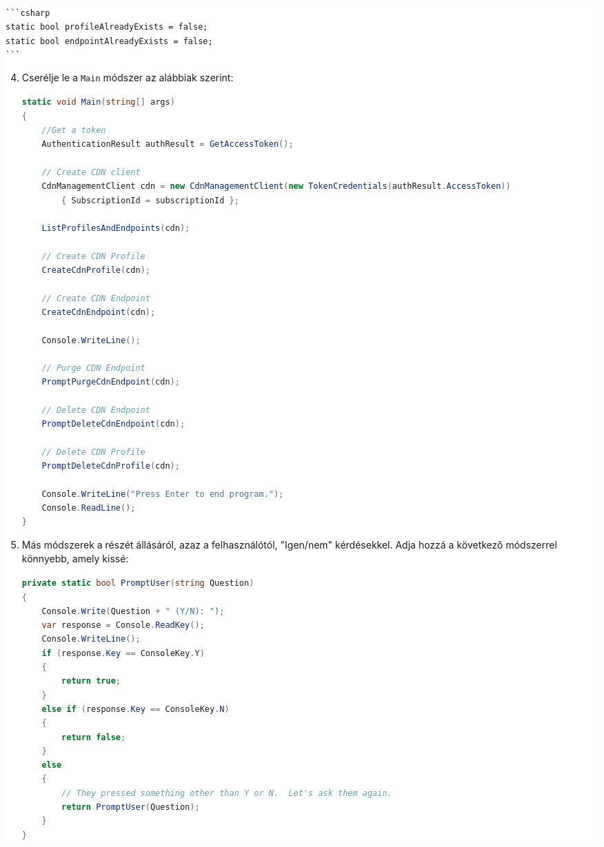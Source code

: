     ```csharp
    static bool profileAlreadyExists = false;
    static bool endpointAlreadyExists = false;
    ```

4.  Cserélje le a `Main` módszer az alábbiak szerint:

    ```csharp
    static void Main(string[] args)
    {
        //Get a token
        AuthenticationResult authResult = GetAccessToken();

        // Create CDN client
        CdnManagementClient cdn = new CdnManagementClient(new TokenCredentials(authResult.AccessToken))
            { SubscriptionId = subscriptionId };

        ListProfilesAndEndpoints(cdn);

        // Create CDN Profile
        CreateCdnProfile(cdn);

        // Create CDN Endpoint
        CreateCdnEndpoint(cdn);
        
        Console.WriteLine();

        // Purge CDN Endpoint
        PromptPurgeCdnEndpoint(cdn);

        // Delete CDN Endpoint
        PromptDeleteCdnEndpoint(cdn);

        // Delete CDN Profile
        PromptDeleteCdnProfile(cdn);

        Console.WriteLine("Press Enter to end program.");
        Console.ReadLine();
    }
    ```

5. Más módszerek a részét állásáról, azaz a felhasználótól, "Igen/nem" kérdésekkel.  Adja hozzá a következő módszerrel könnyebb, amely kissé:

    ```csharp
    private static bool PromptUser(string Question)
    {
        Console.Write(Question + " (Y/N): ");
        var response = Console.ReadKey();
        Console.WriteLine();
        if (response.Key == ConsoleKey.Y)
        {
            return true;
        }
        else if (response.Key == ConsoleKey.N)
        {
            return false;
        }
        else
        {
            // They pressed something other than Y or N.  Let's ask them again.
            return PromptUser(Question);
        }
    }
    ```
